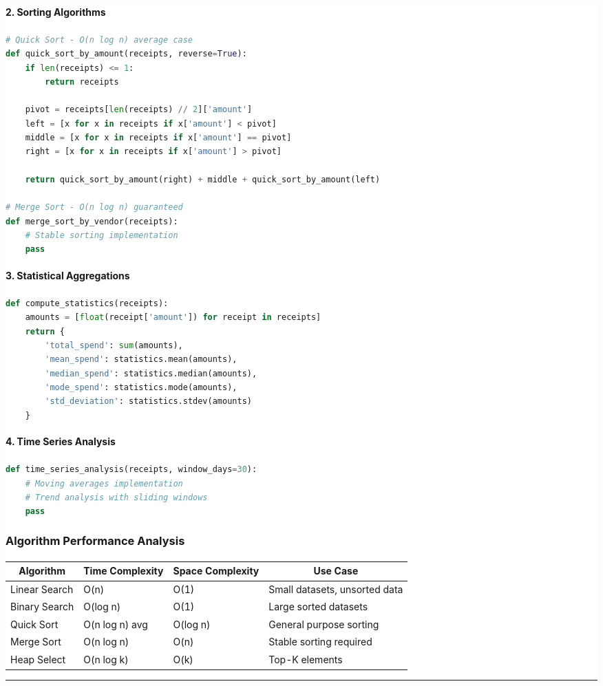 
#### 2. Sorting Algorithms
```python
# Quick Sort - O(n log n) average case
def quick_sort_by_amount(receipts, reverse=True):
    if len(receipts) <= 1:
        return receipts
    
    pivot = receipts[len(receipts) // 2]['amount']
    left = [x for x in receipts if x['amount'] < pivot]
    middle = [x for x in receipts if x['amount'] == pivot]
    right = [x for x in receipts if x['amount'] > pivot]
    
    return quick_sort_by_amount(right) + middle + quick_sort_by_amount(left)

# Merge Sort - O(n log n) guaranteed
def merge_sort_by_vendor(receipts):
    # Stable sorting implementation
    pass
```

#### 3. Statistical Aggregations
```python
def compute_statistics(receipts):
    amounts = [float(receipt['amount']) for receipt in receipts]
    return {
        'total_spend': sum(amounts),
        'mean_spend': statistics.mean(amounts),
        'median_spend': statistics.median(amounts),
        'mode_spend': statistics.mode(amounts),
        'std_deviation': statistics.stdev(amounts)
    }
```

#### 4. Time Series Analysis
```python
def time_series_analysis(receipts, window_days=30):
    # Moving averages implementation
    # Trend analysis with sliding windows
    pass
```

### Algorithm Performance Analysis

| Algorithm | Time Complexity | Space Complexity | Use Case |
|-----------|----------------|------------------|----------|
| Linear Search | O(n) | O(1) | Small datasets, unsorted data |
| Binary Search | O(log n) | O(1) | Large sorted datasets |
| Quick Sort | O(n log n) avg | O(log n) | General purpose sorting |
| Merge Sort | O(n log n) | O(n) | Stable sorting required |
| Heap Select | O(n log k) | O(k) | Top-K elements |

---